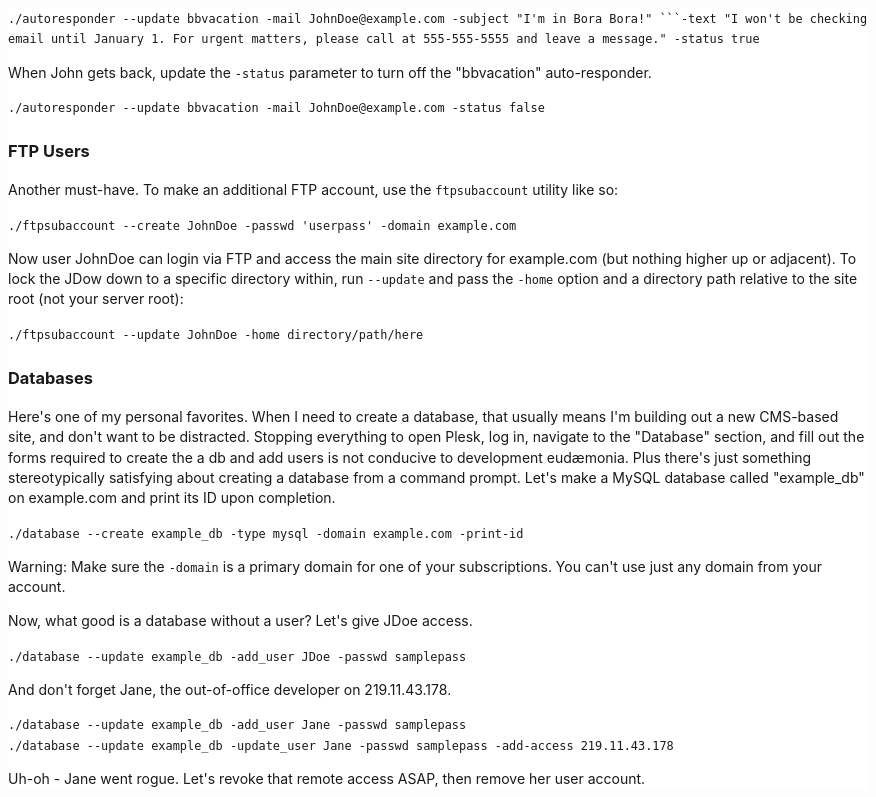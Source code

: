 ```shell
./autoresponder --update bbvacation -mail JohnDoe@example.com -subject "I'm in Bora Bora!" ```-text "I won't be checking email until January 1. For urgent matters, please call at 555-555-5555 and leave a message." -status true
```

When John gets back, update the `-status` parameter to turn off the "bbvacation" auto-responder.

```shell
./autoresponder --update bbvacation -mail JohnDoe@example.com -status false
```


### FTP Users

Another must-have. To make an additional FTP account, use the `ftpsubaccount` utility like so:

```shell
./ftpsubaccount --create JohnDoe -passwd 'userpass' -domain example.com
```

Now user JohnDoe can login via FTP and access the main site directory for example.com (but nothing higher up or adjacent). To lock the JDow down to a specific directory within, run `--update` and pass the `-home` option and a directory path relative to the site root (not your server root):

```shell
./ftpsubaccount --update JohnDoe -home directory/path/here
```


### Databases

Here's one of my personal favorites. When I need to create a database, that usually means I'm building out a new CMS-based site, and don't want to be distracted. Stopping everything to open Plesk, log in, navigate to the "Database" section, and fill out the forms required to create the a db and add users is not conducive to development eudæmonia. Plus there's just something stereotypically satisfying about creating a database from a command prompt. Let's make a MySQL database called "example_db" on example.com and print its ID upon completion.

```shell
./database --create example_db -type mysql -domain example.com -print-id
```

Warning: Make sure the `-domain` is a primary domain for one of your subscriptions. You can't use just any domain from your account.

Now, what good is a database without a user? Let's give JDoe access.

```shell
./database --update example_db -add_user JDoe -passwd samplepass
```

And don't forget Jane, the out-of-office developer on 219.11.43.178.

```shell
./database --update example_db -add_user Jane -passwd samplepass
./database --update example_db -update_user Jane -passwd samplepass -add-access 219.11.43.178
```

Uh-oh - Jane went rogue. Let's revoke that remote access ASAP, then remove her user account.
